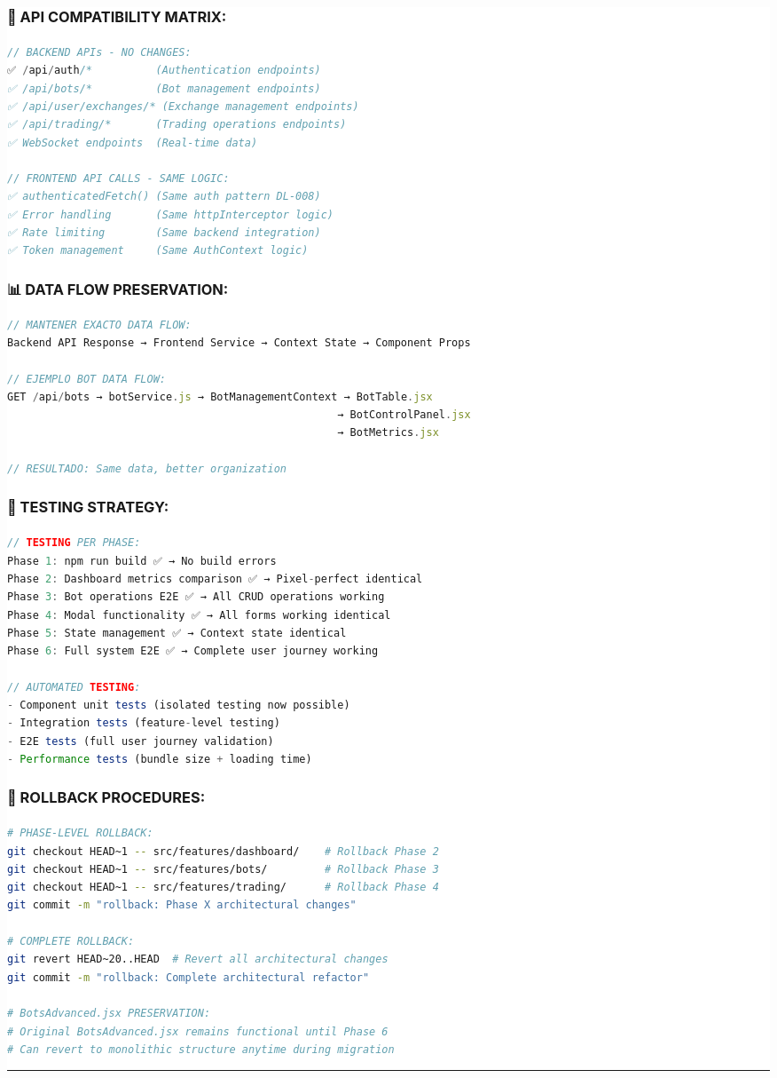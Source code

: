 ### **🔗 API COMPATIBILITY MATRIX:**
```javascript
// BACKEND APIs - NO CHANGES:
✅ /api/auth/*          (Authentication endpoints)
✅ /api/bots/*          (Bot management endpoints)  
✅ /api/user/exchanges/* (Exchange management endpoints)
✅ /api/trading/*       (Trading operations endpoints)
✅ WebSocket endpoints  (Real-time data)

// FRONTEND API CALLS - SAME LOGIC:
✅ authenticatedFetch() (Same auth pattern DL-008)
✅ Error handling       (Same httpInterceptor logic)
✅ Rate limiting        (Same backend integration)
✅ Token management     (Same AuthContext logic)
```

### **📊 DATA FLOW PRESERVATION:**
```javascript
// MANTENER EXACTO DATA FLOW:
Backend API Response → Frontend Service → Context State → Component Props

// EJEMPLO BOT DATA FLOW:
GET /api/bots → botService.js → BotManagementContext → BotTable.jsx
                                                    → BotControlPanel.jsx
                                                    → BotMetrics.jsx

// RESULTADO: Same data, better organization
```

### **🧪 TESTING STRATEGY:**
```javascript
// TESTING PER PHASE:
Phase 1: npm run build ✅ → No build errors
Phase 2: Dashboard metrics comparison ✅ → Pixel-perfect identical
Phase 3: Bot operations E2E ✅ → All CRUD operations working
Phase 4: Modal functionality ✅ → All forms working identical
Phase 5: State management ✅ → Context state identical
Phase 6: Full system E2E ✅ → Complete user journey working

// AUTOMATED TESTING:
- Component unit tests (isolated testing now possible)
- Integration tests (feature-level testing)  
- E2E tests (full user journey validation)
- Performance tests (bundle size + loading time)
```

### **🔄 ROLLBACK PROCEDURES:**
```bash
# PHASE-LEVEL ROLLBACK:
git checkout HEAD~1 -- src/features/dashboard/    # Rollback Phase 2
git checkout HEAD~1 -- src/features/bots/         # Rollback Phase 3  
git checkout HEAD~1 -- src/features/trading/      # Rollback Phase 4
git commit -m "rollback: Phase X architectural changes"

# COMPLETE ROLLBACK:
git revert HEAD~20..HEAD  # Revert all architectural changes
git commit -m "rollback: Complete architectural refactor"

# BotsAdvanced.jsx PRESERVATION:
# Original BotsAdvanced.jsx remains functional until Phase 6
# Can revert to monolithic structure anytime during migration
```

---